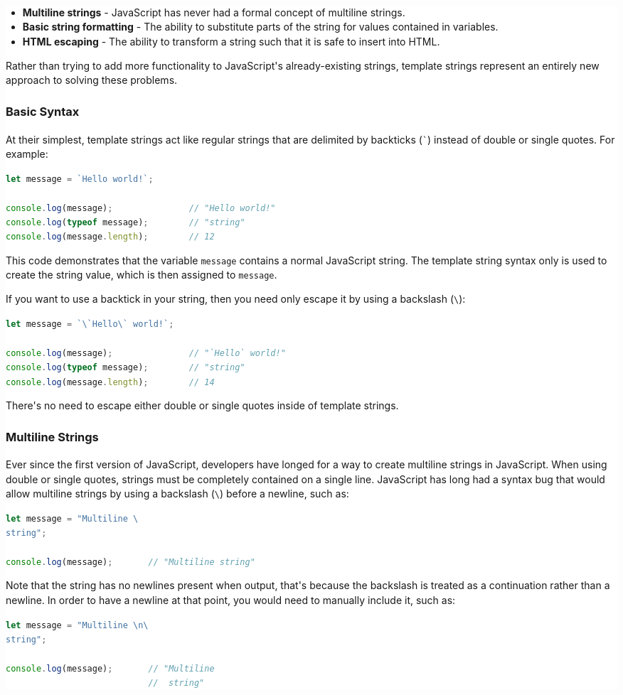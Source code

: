 * **Multiline strings** - JavaScript has never had a formal concept of multiline strings.
* **Basic string formatting** - The ability to substitute parts of the string for values contained in variables.
* **HTML escaping** - The ability to transform a string such that it is safe to insert into HTML.

Rather than trying to add more functionality to JavaScript's already-existing strings, template strings represent an entirely new approach to solving these problems.

### Basic Syntax

At their simplest, template strings act like regular strings that are delimited by backticks (`` ` ``) instead of double or single quotes. For example:

```js
let message = `Hello world!`;

console.log(message);               // "Hello world!"
console.log(typeof message);        // "string"
console.log(message.length);        // 12
```

This code demonstrates that the variable `message` contains a normal JavaScript string. The template string syntax only is used to create the string value, which is then assigned to `message`.

If you want to use a backtick in your string, then you need only escape it by using a backslash (`\`):

```js
let message = `\`Hello\` world!`;

console.log(message);               // "`Hello` world!"
console.log(typeof message);        // "string"
console.log(message.length);        // 14
```

There's no need to escape either double or single quotes inside of template strings.

### Multiline Strings

Ever since the first version of JavaScript, developers have longed for a way to create multiline strings in JavaScript. When using double or single quotes, strings must be completely contained on a single line. JavaScript has long had a syntax bug that would allow multiline strings by using a backslash (`\`) before a newline, such as:

```js
let message = "Multiline \
string";

console.log(message);       // "Multiline string"
```

Note that the string has no newlines present when output, that's because the backslash is treated as a continuation rather than a newline. In order to have a newline at that point, you would need to manually include it, such as:

```js
let message = "Multiline \n\
string";

console.log(message);       // "Multiline
                            //  string"
```
